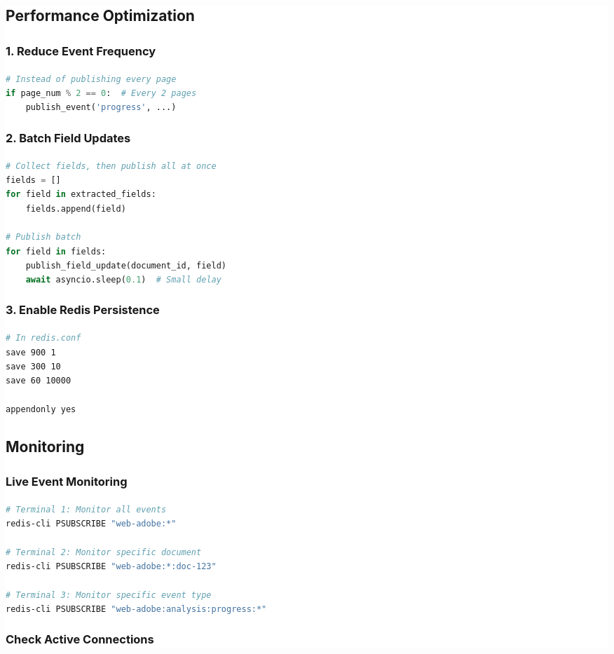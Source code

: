 ## Performance Optimization

### 1. Reduce Event Frequency

```python
# Instead of publishing every page
if page_num % 2 == 0:  # Every 2 pages
    publish_event('progress', ...)
```

### 2. Batch Field Updates

```python
# Collect fields, then publish all at once
fields = []
for field in extracted_fields:
    fields.append(field)

# Publish batch
for field in fields:
    publish_field_update(document_id, field)
    await asyncio.sleep(0.1)  # Small delay
```

### 3. Enable Redis Persistence

```bash
# In redis.conf
save 900 1
save 300 10
save 60 10000

appendonly yes
```

## Monitoring

### Live Event Monitoring

```bash
# Terminal 1: Monitor all events
redis-cli PSUBSCRIBE "web-adobe:*"

# Terminal 2: Monitor specific document
redis-cli PSUBSCRIBE "web-adobe:*:doc-123"

# Terminal 3: Monitor specific event type
redis-cli PSUBSCRIBE "web-adobe:analysis:progress:*"
```

### Check Active Connections
